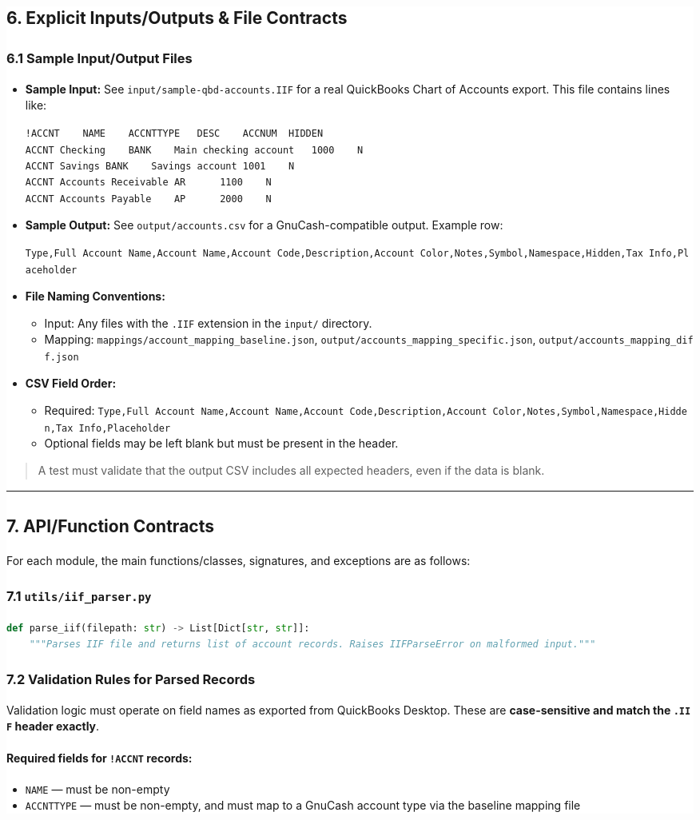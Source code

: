 ## 6. Explicit Inputs/Outputs & File Contracts

### 6.1 Sample Input/Output Files

- **Sample Input:** See `input/sample-qbd-accounts.IIF` for a real QuickBooks Chart of Accounts export. This file contains lines like:

  ```
  !ACCNT	NAME	ACCNTTYPE	DESC	ACCNUM	HIDDEN
  ACCNT	Checking	BANK	Main checking account	1000	N
  ACCNT	Savings	BANK	Savings account	1001	N
  ACCNT	Accounts Receivable	AR		1100	N
  ACCNT	Accounts Payable	AP		2000	N
  ```

- **Sample Output:** See `output/accounts.csv` for a GnuCash-compatible output. Example row:

  ```csv
  Type,Full Account Name,Account Name,Account Code,Description,Account Color,Notes,Symbol,Namespace,Hidden,Tax Info,Placeholder
  ```

- **File Naming Conventions:**
  - Input: Any files with the `.IIF` extension in the `input/` directory.
  - Mapping: `mappings/account_mapping_baseline.json`, `output/accounts_mapping_specific.json`, `output/accounts_mapping_diff.json`

- **CSV Field Order:**
  - Required: `Type,Full Account Name,Account Name,Account Code,Description,Account Color,Notes,Symbol,Namespace,Hidden,Tax Info,Placeholder`
  - Optional fields may be left blank but must be present in the header.
> A test must validate that the output CSV includes all expected headers, even if the data is blank.

---

## 7. API/Function Contracts

For each module, the main functions/classes, signatures, and exceptions are as follows:

### 7.1 `utils/iif_parser.py`
```python
def parse_iif(filepath: str) -> List[Dict[str, str]]:
    """Parses IIF file and returns list of account records. Raises IIFParseError on malformed input."""
```

### 7.2 Validation Rules for Parsed Records

Validation logic must operate on field names as exported from QuickBooks Desktop. These are **case-sensitive and match the `.IIF` header exactly**.

#### Required fields for `!ACCNT` records:
- `NAME` — must be non-empty
- `ACCNTTYPE` — must be non-empty, and must map to a GnuCash account type via the baseline mapping file
